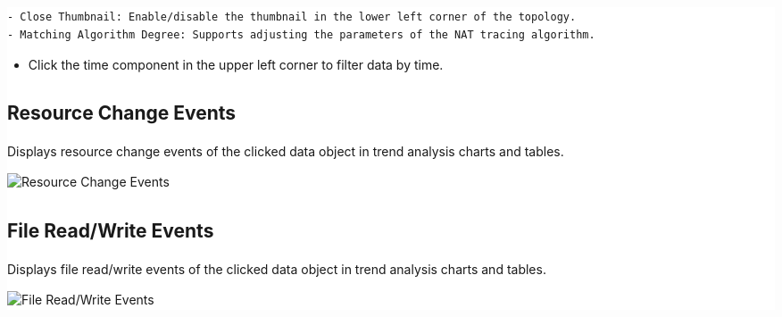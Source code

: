     - Close Thumbnail: Enable/disable the thumbnail in the lower left corner of the topology.
    - Matching Algorithm Degree: Supports adjusting the parameters of the NAT tracing algorithm.
- Click the time component in the upper left corner to filter data by time.

## Resource Change Events

Displays resource change events of the clicked data object in trend analysis charts and tables.

![Resource Change Events](https://yunshan-guangzhou.oss-cn-beijing.aliyuncs.com/pub/pic/2024051566445fa11ff96.png)

## File Read/Write Events

Displays file read/write events of the clicked data object in trend analysis charts and tables.

![File Read/Write Events](https://yunshan-guangzhou.oss-cn-beijing.aliyuncs.com/pub/pic/2024051566445fa2b14d2.png)
